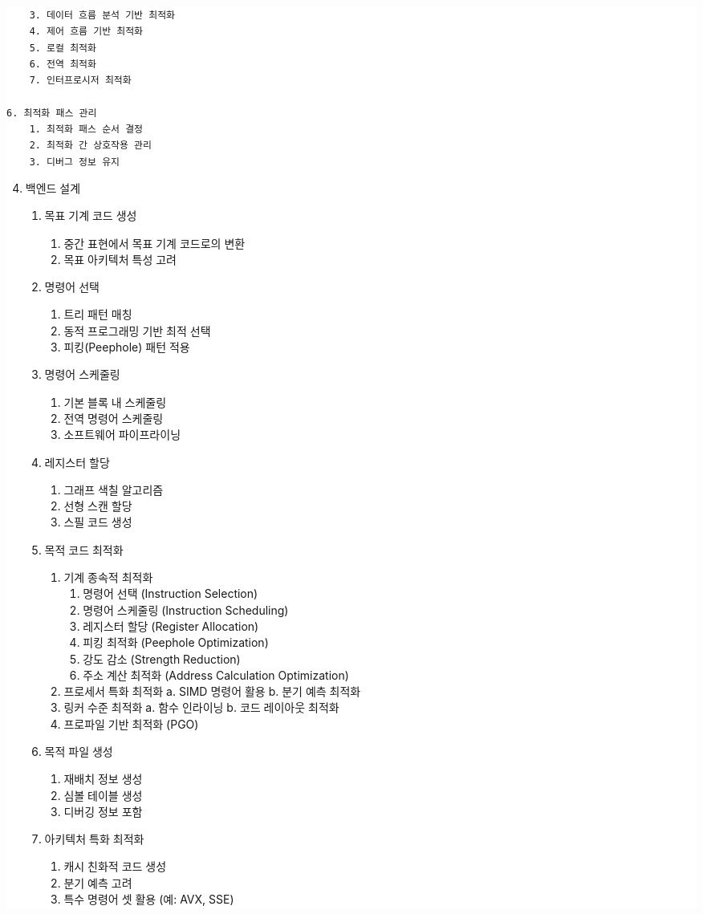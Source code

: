         3. 데이터 흐름 분석 기반 최적화
        4. 제어 흐름 기반 최적화
        5. 로컬 최적화
        6. 전역 최적화
        7. 인터프로시저 최적화

    6. 최적화 패스 관리
        1. 최적화 패스 순서 결정
        2. 최적화 간 상호작용 관리
        3. 디버그 정보 유지

4. 백엔드 설계
    1. 목표 기계 코드 생성
        1. 중간 표현에서 목표 기계 코드로의 변환
        2. 목표 아키텍처 특성 고려

    2. 명령어 선택
        1. 트리 패턴 매칭
        2. 동적 프로그래밍 기반 최적 선택
        3. 피킹(Peephole) 패턴 적용

    3. 명령어 스케줄링
        1. 기본 블록 내 스케줄링
        2. 전역 명령어 스케줄링
        3. 소프트웨어 파이프라이닝

    4. 레지스터 할당
        1. 그래프 색칠 알고리즘
        2. 선형 스캔 할당
        3. 스필 코드 생성

    5. 목적 코드 최적화
        1. 기계 종속적 최적화
            1. 명령어 선택 (Instruction Selection)
            2. 명령어 스케줄링 (Instruction Scheduling)
            3. 레지스터 할당 (Register Allocation)
            4. 피킹 최적화 (Peephole Optimization)
            5. 강도 감소 (Strength Reduction)
            6. 주소 계산 최적화 (Address Calculation Optimization)
        2. 프로세서 특화 최적화
            a. SIMD 명령어 활용
            b. 분기 예측 최적화
        3. 링커 수준 최적화
            a. 함수 인라이닝
            b. 코드 레이아웃 최적화
        4. 프로파일 기반 최적화 (PGO)

    6. 목적 파일 생성
        1. 재배치 정보 생성
        2. 심볼 테이블 생성
        3. 디버깅 정보 포함

    7. 아키텍처 특화 최적화
        1. 캐시 친화적 코드 생성
        2. 분기 예측 고려
        3. 특수 명령어 셋 활용 (예: AVX, SSE)
